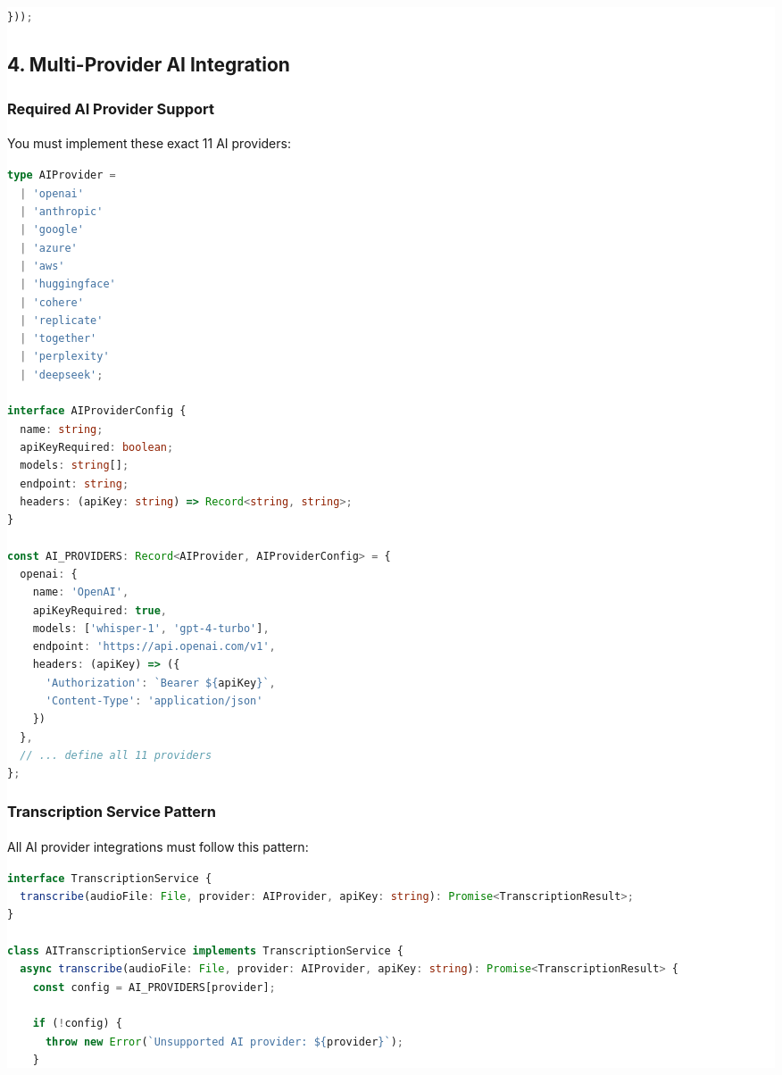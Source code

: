 ```typescript
}));
```

## 4. Multi-Provider AI Integration

### Required AI Provider Support

You must implement these exact 11 AI providers:

```typescript
type AIProvider =
  | 'openai'
  | 'anthropic'
  | 'google'
  | 'azure'
  | 'aws'
  | 'huggingface'
  | 'cohere'
  | 'replicate'
  | 'together'
  | 'perplexity'
  | 'deepseek';

interface AIProviderConfig {
  name: string;
  apiKeyRequired: boolean;
  models: string[];
  endpoint: string;
  headers: (apiKey: string) => Record<string, string>;
}

const AI_PROVIDERS: Record<AIProvider, AIProviderConfig> = {
  openai: {
    name: 'OpenAI',
    apiKeyRequired: true,
    models: ['whisper-1', 'gpt-4-turbo'],
    endpoint: 'https://api.openai.com/v1',
    headers: (apiKey) => ({
      'Authorization': `Bearer ${apiKey}`,
      'Content-Type': 'application/json'
    })
  },
  // ... define all 11 providers
};
```

### Transcription Service Pattern

All AI provider integrations must follow this pattern:

```typescript
interface TranscriptionService {
  transcribe(audioFile: File, provider: AIProvider, apiKey: string): Promise<TranscriptionResult>;
}

class AITranscriptionService implements TranscriptionService {
  async transcribe(audioFile: File, provider: AIProvider, apiKey: string): Promise<TranscriptionResult> {
    const config = AI_PROVIDERS[provider];

    if (!config) {
      throw new Error(`Unsupported AI provider: ${provider}`);
    }

```